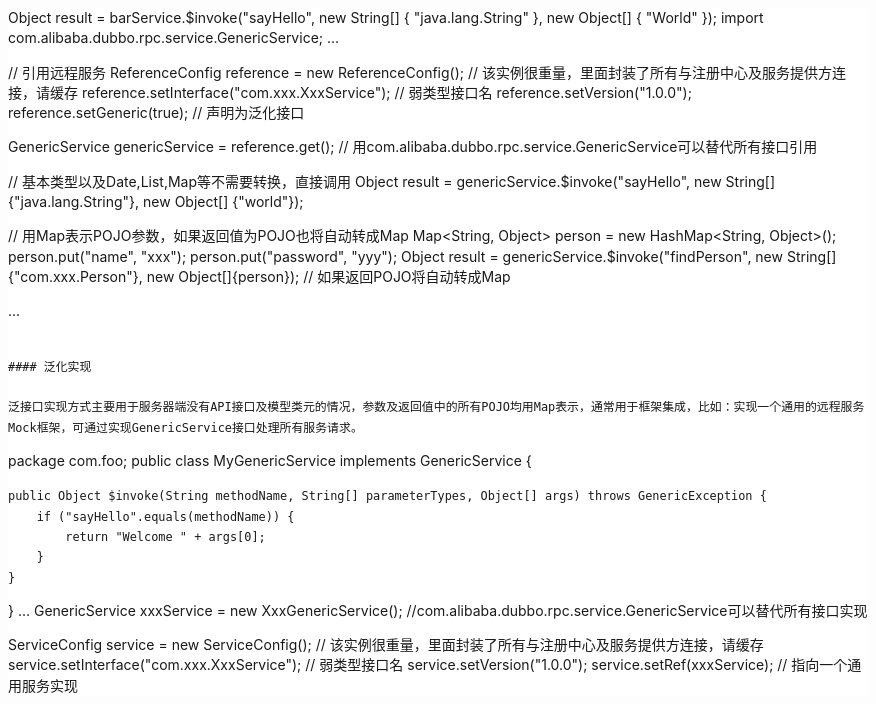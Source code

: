 Object result = barService.$invoke("sayHello", new String[] { "java.lang.String" }, new Object[] { "World" });
import com.alibaba.dubbo.rpc.service.GenericService; 
... 
 
// 引用远程服务 
ReferenceConfig<GenericService> reference = new ReferenceConfig<GenericService>(); // 该实例很重量，里面封装了所有与注册中心及服务提供方连接，请缓存
reference.setInterface("com.xxx.XxxService"); // 弱类型接口名 
reference.setVersion("1.0.0"); 
reference.setGeneric(true); // 声明为泛化接口 
 
GenericService genericService = reference.get(); // 用com.alibaba.dubbo.rpc.service.GenericService可以替代所有接口引用 
 
// 基本类型以及Date,List,Map等不需要转换，直接调用 
Object result = genericService.$invoke("sayHello", new String[] {"java.lang.String"}, new Object[] {"world"}); 
 
// 用Map表示POJO参数，如果返回值为POJO也将自动转成Map 
Map<String, Object> person = new HashMap<String, Object>(); 
person.put("name", "xxx"); 
person.put("password", "yyy"); 
Object result = genericService.$invoke("findPerson", new String[]{"com.xxx.Person"}, new Object[]{person}); // 如果返回POJO将自动转成Map 
 
...
```

#### 泛化实现

泛接口实现方式主要用于服务器端没有API接口及模型类元的情况，参数及返回值中的所有POJO均用Map表示，通常用于框架集成，比如：实现一个通用的远程服务Mock框架，可通过实现GenericService接口处理所有服务请求。

```
<bean id="genericService" class="com.foo.MyGenericService" />
<dubbo:service interface="com.foo.BarService" ref="genericService" />
package com.foo;
public class MyGenericService implements GenericService {
 
    public Object $invoke(String methodName, String[] parameterTypes, Object[] args) throws GenericException {
        if ("sayHello".equals(methodName)) {
            return "Welcome " + args[0];
        }
    }
 
}
... 
GenericService xxxService = new XxxGenericService();  //com.alibaba.dubbo.rpc.service.GenericService可以替代所有接口实现 
 
ServiceConfig<GenericService> service = new ServiceConfig<GenericService>(); // 该实例很重量，里面封装了所有与注册中心及服务提供方连接，请缓存
service.setInterface("com.xxx.XxxService"); // 弱类型接口名 
service.setVersion("1.0.0"); 
service.setRef(xxxService); // 指向一个通用服务实现 
 